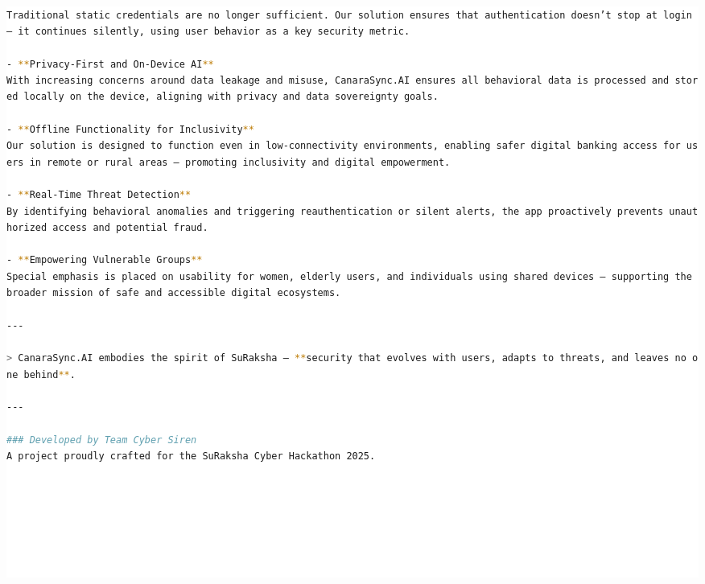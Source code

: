    ```bash
  Traditional static credentials are no longer sufficient. Our solution ensures that authentication doesn’t stop at login — it continues silently, using user behavior as a key security metric.

- **Privacy-First and On-Device AI**  
  With increasing concerns around data leakage and misuse, CanaraSync.AI ensures all behavioral data is processed and stored locally on the device, aligning with privacy and data sovereignty goals.

- **Offline Functionality for Inclusivity**  
  Our solution is designed to function even in low-connectivity environments, enabling safer digital banking access for users in remote or rural areas — promoting inclusivity and digital empowerment.

- **Real-Time Threat Detection**  
  By identifying behavioral anomalies and triggering reauthentication or silent alerts, the app proactively prevents unauthorized access and potential fraud.

- **Empowering Vulnerable Groups**  
  Special emphasis is placed on usability for women, elderly users, and individuals using shared devices — supporting the broader mission of safe and accessible digital ecosystems.

---

> CanaraSync.AI embodies the spirit of SuRaksha — **security that evolves with users, adapts to threats, and leaves no one behind**.

---

### Developed by Team Cyber Siren  
A project proudly crafted for the SuRaksha Cyber Hackathon 2025.








